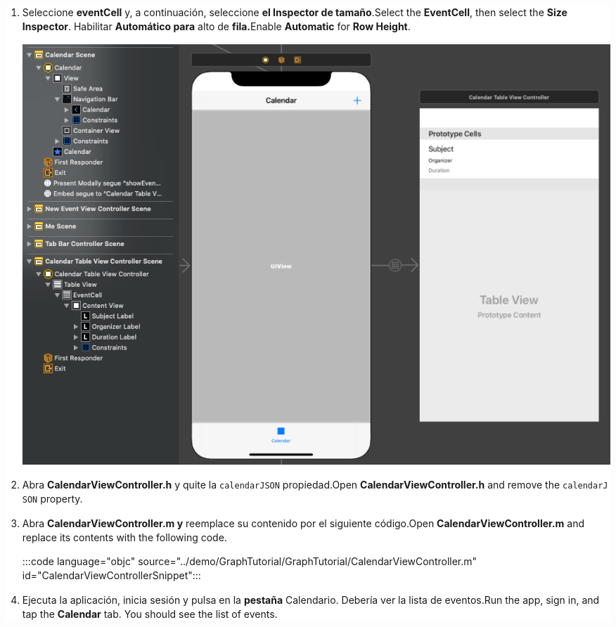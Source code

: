 1. <span data-ttu-id="ef0c8-192">Seleccione **eventCell** y, a continuación, seleccione **el Inspector de tamaño**.</span><span class="sxs-lookup"><span data-stu-id="ef0c8-192">Select the **EventCell**, then select the **Size Inspector**.</span></span> <span data-ttu-id="ef0c8-193">Habilitar **Automático para** alto de **fila.**</span><span class="sxs-lookup"><span data-stu-id="ef0c8-193">Enable **Automatic** for **Row Height**.</span></span>

    ![Captura de pantalla de los controladores de vista de tabla de calendario y calendario](images/calendar-table-storyboard.png)

1. <span data-ttu-id="ef0c8-195">Abra **CalendarViewController.h** y quite la `calendarJSON` propiedad.</span><span class="sxs-lookup"><span data-stu-id="ef0c8-195">Open **CalendarViewController.h** and remove the `calendarJSON` property.</span></span>

1. <span data-ttu-id="ef0c8-196">Abra **CalendarViewController.m y** reemplace su contenido por el siguiente código.</span><span class="sxs-lookup"><span data-stu-id="ef0c8-196">Open **CalendarViewController.m** and replace its contents with the following code.</span></span>

    :::code language="objc" source="../demo/GraphTutorial/GraphTutorial/CalendarViewController.m" id="CalendarViewControllerSnippet":::

1. <span data-ttu-id="ef0c8-197">Ejecuta la aplicación, inicia sesión y pulsa en la **pestaña** Calendario. Debería ver la lista de eventos.</span><span class="sxs-lookup"><span data-stu-id="ef0c8-197">Run the app, sign in, and tap the **Calendar** tab. You should see the list of events.</span></span>
